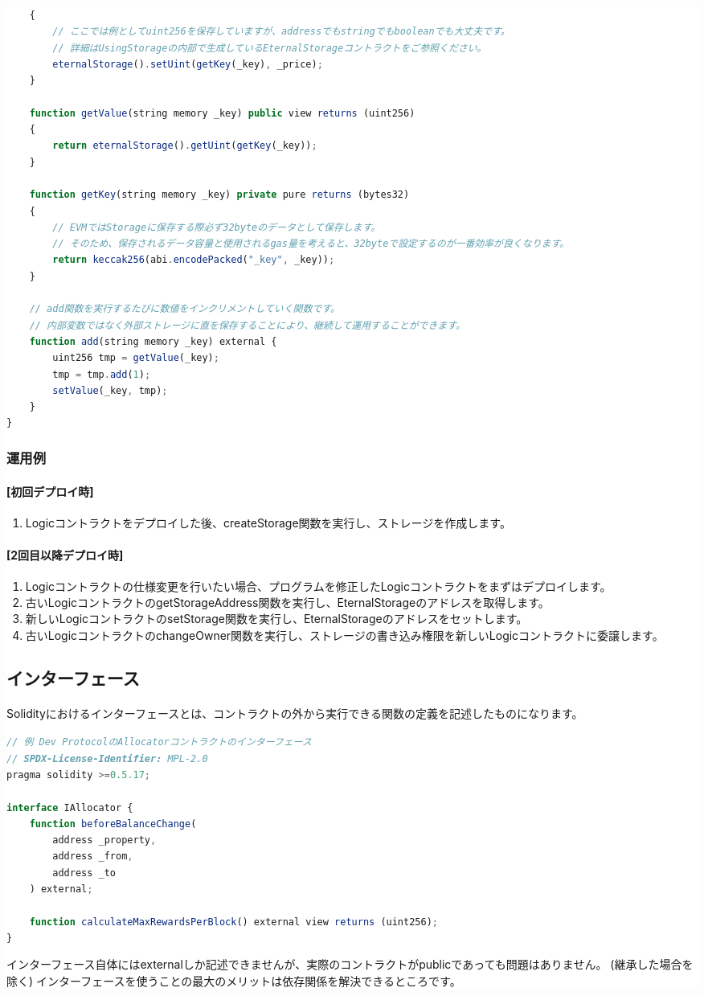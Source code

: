 ```javascript
    {
        // ここでは例としてuint256を保存していますが、addressでもstringでもbooleanでも大丈夫です。
        // 詳細はUsingStorageの内部で生成しているEternalStorageコントラクトをご参照ください。
        eternalStorage().setUint(getKey(_key), _price);
    }

    function getValue(string memory _key) public view returns (uint256)
    {
        return eternalStorage().getUint(getKey(_key));
    }

    function getKey(string memory _key) private pure returns (bytes32)
    {
        // EVMではStorageに保存する際必ず32byteのデータとして保存します。
        // そのため、保存されるデータ容量と使用されるgas量を考えると、32byteで設定するのが一番効率が良くなります。
        return keccak256(abi.encodePacked("_key", _key));
    }

    // add関数を実行するたびに数値をインクリメントしていく関数です。
    // 内部変数ではなく外部ストレージに直を保存することにより、継続して運用することができます。
    function add(string memory _key) external {
        uint256 tmp = getValue(_key);
        tmp = tmp.add(1);
        setValue(_key, tmp);
    }
}
```

### 運用例
#### [初回デプロイ時]
1. Logicコントラクトをデプロイした後、createStorage関数を実行し、ストレージを作成します。
#### [2回目以降デプロイ時]
1. Logicコントラクトの仕様変更を行いたい場合、プログラムを修正したLogicコントラクトをまずはデプロイします。
1. 古いLogicコントラクトのgetStorageAddress関数を実行し、EternalStorageのアドレスを取得します。
1. 新しいLogicコントラクトのsetStorage関数を実行し、EternalStorageのアドレスをセットします。
1. 古いLogicコントラクトのchangeOwner関数を実行し、ストレージの書き込み権限を新しいLogicコントラクトに委譲します。

<a name="interface"></a>
## インターフェース
Solidityにおけるインターフェースとは、コントラクトの外から実行できる関数の定義を記述したものになります。

```javascript
// 例 Dev ProtocolのAllocatorコントラクトのインターフェース
// SPDX-License-Identifier: MPL-2.0
pragma solidity >=0.5.17;

interface IAllocator {
    function beforeBalanceChange(
        address _property,
        address _from,
        address _to
    ) external;

    function calculateMaxRewardsPerBlock() external view returns (uint256);
}
```
インターフェース自体にはexternalしか記述できませんが、実際のコントラクトがpublicであっても問題はありません。
(継承した場合を除く)
インターフェースを使うことの最大のメリットは依存関係を解決できるところです。
